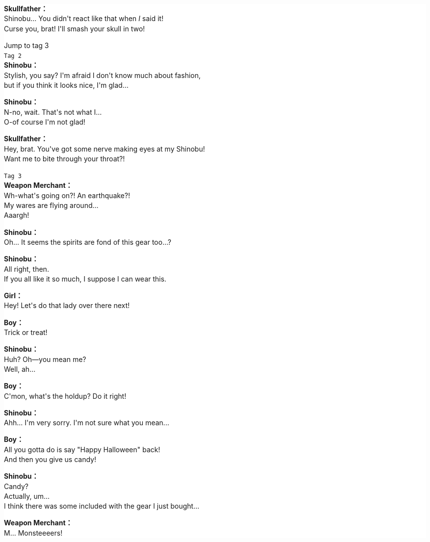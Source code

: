 **Skullfather：**  
Shinobu... You didn't react like that when *I* said it!  
Curse you, brat! I'll smash your skull in two!  
  
Jump to tag 3  
`Tag 2`  
**Shinobu：**  
Stylish, you say? I'm afraid I don't know much about fashion,  
but if you think it looks nice, I'm glad...  
  
**Shinobu：**  
N-no, wait. That's not what I...  
O-of course I'm not glad!  
  
**Skullfather：**  
Hey, brat. You've got some nerve making eyes at my Shinobu!  
Want me to bite through your throat?!  
  
`Tag 3`  
**Weapon Merchant：**  
Wh-what's going on?! An earthquake?!  
My wares are flying around...  
 Aaargh!  
  
**Shinobu：**  
Oh... It seems the spirits are fond of this gear too...?  
  
**Shinobu：**  
All right, then.  
If you all like it so much, I suppose I can wear this.  
  
**Girl：**  
Hey! Let's do that lady over there next!  
  
**Boy：**  
Trick or treat!  
  
**Shinobu：**  
Huh? Oh—you mean me?  
 Well, ah...  
  
**Boy：**  
C'mon, what's the holdup? Do it right!  
  
**Shinobu：**  
Ahh... I'm very sorry. I'm not sure what you mean...  
  
**Boy：**  
All you gotta do is say \"Happy Halloween\" back!  
And then you give us candy!  
  
**Shinobu：**  
Candy?  
 Actually, um...  
I think there was some included with the gear I just bought...  
  
**Weapon Merchant：**  
M... Monsteeeers!  
  